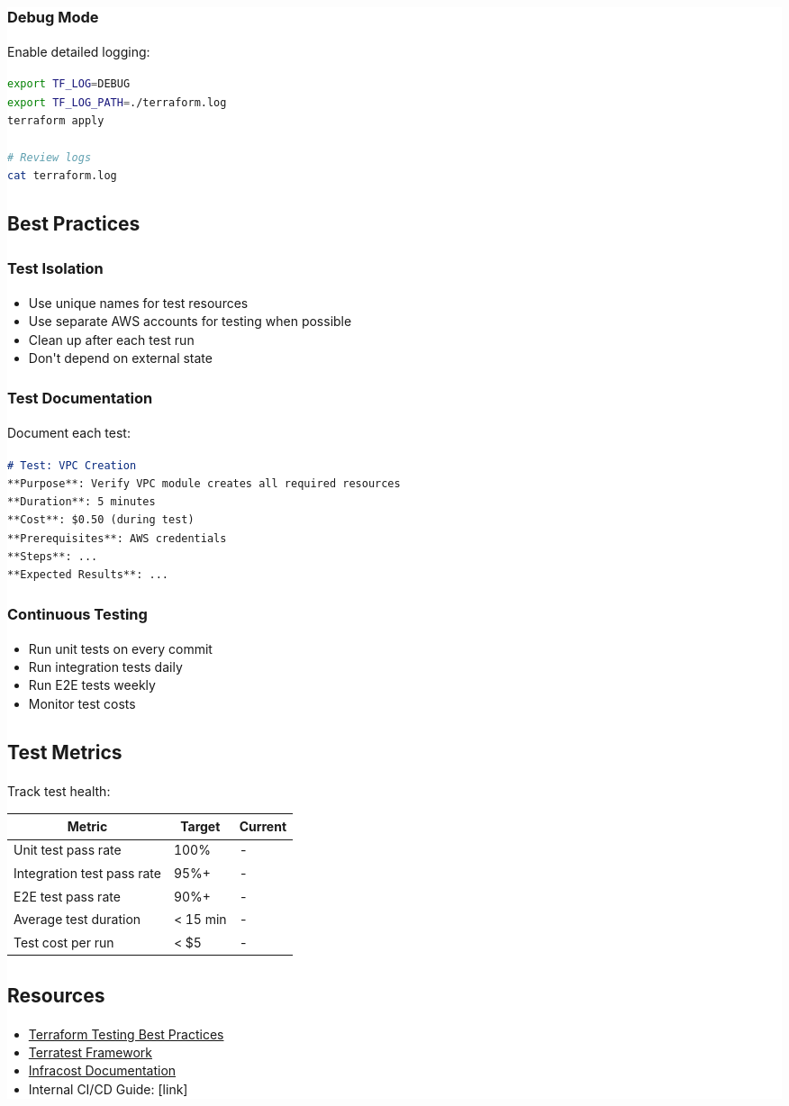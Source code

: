 ### Debug Mode

Enable detailed logging:

```bash
export TF_LOG=DEBUG
export TF_LOG_PATH=./terraform.log
terraform apply

# Review logs
cat terraform.log
```

## Best Practices

### Test Isolation

- Use unique names for test resources
- Use separate AWS accounts for testing when possible
- Clean up after each test run
- Don't depend on external state

### Test Documentation

Document each test:
```markdown
# Test: VPC Creation
**Purpose**: Verify VPC module creates all required resources
**Duration**: 5 minutes
**Cost**: $0.50 (during test)
**Prerequisites**: AWS credentials
**Steps**: ...
**Expected Results**: ...
```

### Continuous Testing

- Run unit tests on every commit
- Run integration tests daily
- Run E2E tests weekly
- Monitor test costs

## Test Metrics

Track test health:

| Metric | Target | Current |
|--------|--------|---------|
| Unit test pass rate | 100% | - |
| Integration test pass rate | 95%+ | - |
| E2E test pass rate | 90%+ | - |
| Average test duration | < 15 min | - |
| Test cost per run | < $5 | - |

## Resources

- [Terraform Testing Best Practices](https://www.terraform.io/docs/cloud/guides/recommended-practices/index.html)
- [Terratest Framework](https://terratest.gruntwork.io/)
- [Infracost Documentation](https://www.infracost.io/docs/)
- Internal CI/CD Guide: [link]
